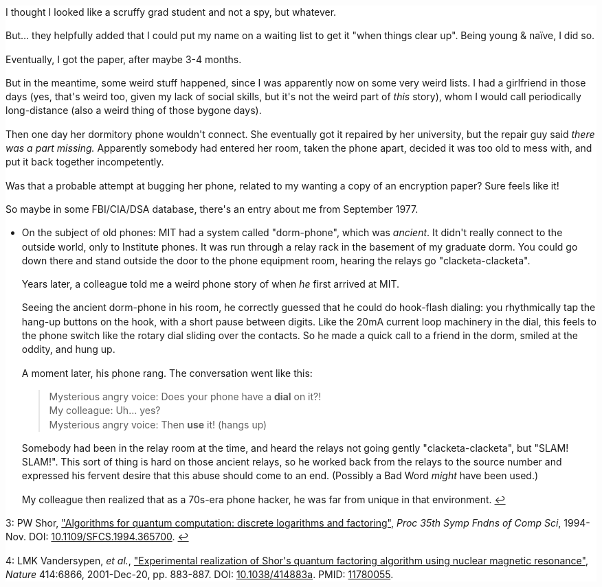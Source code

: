   I thought I looked like a scruffy grad student and not a spy, but whatever.  
  
  But&hellip; they helpfully added that I could put my name on a waiting list to get it
  "when things clear up".  Being young &amp; na&iuml;ve, I did so.  
  
  Eventually, I got the paper, after maybe 3-4 months.  
  
  But in the meantime, some weird stuff happened, since I was apparently now on some very
  weird lists.  I had a girlfriend in those days (yes, that's weird too, given my lack of
  social skills, but it's not the weird part of _this_ story), whom I would call
  periodically long-distance (also a weird thing of those bygone days).
  
  Then one day her dormitory phone wouldn't connect.  She eventually got it repaired by
  her university, but the repair guy said _there was a part missing._  Apparently somebody had
  entered her room, taken the phone apart, decided it was too old to mess with, and put it
  back together incompetently.  
  
  Was that a probable attempt at bugging her phone, related to my wanting a copy of an
  encryption paper?  Sure feels like it!  
  
  So maybe in some FBI/CIA/DSA database, there's an entry about me from September 1977.  
  
- On the subject of old phones: MIT had a system called "dorm-phone", which was
  _ancient_.  It didn't really connect to the outside world, only to Institute phones.  It
  was run through a relay rack in the basement of my graduate dorm.  You could go down
  there and stand outside the door to the phone equipment room, hearing the relays go
  "clacketa-clacketa".  
  
  Years later, a colleague told me a weird phone story of when _he_ first arrived at MIT.  
  
  Seeing the ancient dorm-phone in his room, he correctly guessed that he could do
  hook-flash dialing: you rhythmically tap the hang-up buttons on the hook, with a short
  pause between digits.  Like the 20mA current loop machinery in the dial, this feels to
  the phone switch like the rotary dial sliding over the contacts.  So he made a quick
  call to a friend in the dorm, smiled at the oddity, and hung up.  
  
  A moment later, his phone rang.  The conversation went like this:  
  
  > Mysterious angry voice: Does your phone have a __dial__ on it?!  
  > My colleague: Uh&hellip; yes?  
  > Mysterious angry voice: Then __use__ it!  (hangs up)  
  
  Somebody had been in the relay room at the time, and heard the relays not going gently
  "clacketa-clacketa", but "SLAM!  SLAM!".  This sort of thing is hard on those ancient
  relays, so he worked back from the relays to the source number and expressed his fervent
  desire that this abuse should come to an end.  (Possibly a Bad Word _might_ have been used.)  
  
  My colleague then realized that as a 70s-era phone hacker, he was far from unique in
  that environment. [↩](#fn2a)  

<a id="fn3">3</a>: PW Shor, ["Algorithms for quantum computation: discrete logarithms and factoring"](https://ieeexplore.ieee.org/document/365700), _Proc 35th Symp Fndns of Comp Sci_, 1994-Nov.  DOI: [10.1109/SFCS.1994.365700](https://doi.org/10.1109/SFCS.1994.365700). [↩](#fn3a)  

<a id="fn4">4</a>: LMK Vandersypen, _et al._, ["Experimental realization of Shor's quantum factoring algorithm using nuclear magnetic resonance"](https://www.nature.com/articles/414883a), _Nature_ 414:6866, 2001-Dec-20, pp. 883-887. DOI: [10.1038/414883a](https://doi.org/10.1038/414883a). PMID: [11780055](https://pubmed.ncbi.nlm.nih.gov/11780055/).  

